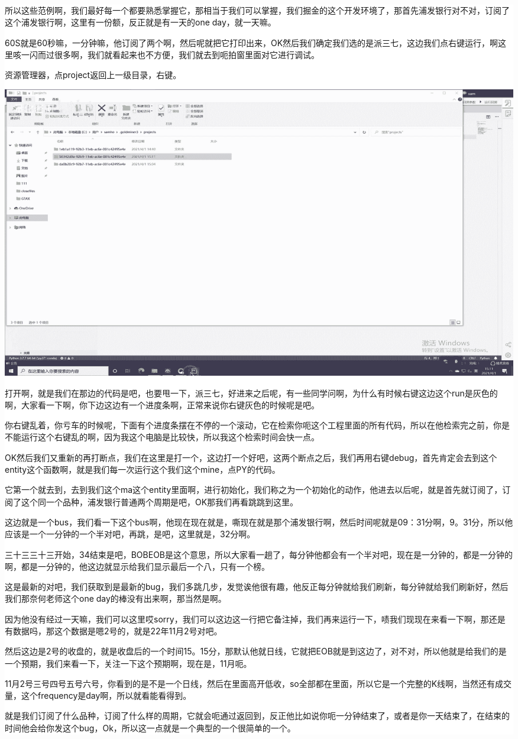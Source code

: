 所以这些范例啊，我们最好每一个都要熟悉掌握它，那相当于我们可以掌握，我们掘金的这个开发环境了，那首先浦发银行对不对，订阅了这个浦发银行啊，这里有一份额，反正就是有一天的one day，就一天嘛。

60S就是60秒嘛，一分钟嘛，他订阅了两个啊，然后呢就把它打印出来，OK然后我们确定我们选的是派三七，这边我们点右键运行，啊这里咳一闪而过很多啊，我们就看起来也不方便，我们就去到呃拍窗里面对它进行调试。

资源管理器，点project返回上一级目录，右键。

![](img/9143b04f93e992832dc65f877f5829dc_17.png)

打开啊，就是我们在那边的代码是吧，也要甩一下，派三七，好进来之后呢，有一些同学问啊，为什么有时候右键这边这个run是灰色的啊，大家看一下啊，你下边这边有一个进度条啊，正常来说你右键灰色的时候呢是吧。

你右键乱着，你亏车的时候呢，下面有个进度条摆在不停的一个滚动，它在检索你呃这个工程里面的所有代码，所以在他检索完之前，你是不能运行这个右键乱的啊，因为我这个电脑是比较快，所以我这个检索时间会快一点。

OK然后我们又重新的再打断点，我们在这里是打一个，这边打一个好吧，这两个断点之后，我们再用右键debug，首先肯定会去到这个entity这个函数啊，就是我们每一次运行这个我们这个mine，点PY的代码。

它第一个就去到，去到我们这个ma这个entity里面啊，进行初始化，我们称之为一个初始化的动作，他进去以后呢，就是首先就订阅了，订阅了这个同一个品种，浦发银行普通两个周期是吧，OK那我们再看跳跳到这里。

这边就是一个bus，我们看一下这个bus啊，他现在现在就是，嘶现在就是那个浦发银行啊，然后时间呢就是09：31分啊，9。31分，所以他应该是一个一分钟的一个半对吧，再跳，是吧，这里就是，32分啊。

三十三三十三开始，34结束是吧，BOBEOB是这个意思，所以大家看一趟了，每分钟他都会有一个半对吧，现在是一分钟的，都是一分钟的啊，都是一分钟的，他这边就显示给我们显示最后一个八，只有一个榜。

这是最新的对吧，我们获取到是最新的bug，我们多跳几步，发觉诶他很有趣，他反正每分钟就给我们刷新，每分钟就给我们刷新好，然后我们那奈何老师这个one day的棒没有出来啊，那当然是啊。

因为他没有经过一天嘛，我们可以这里哎sorry，我们可以这边这一行把它备注掉，我们再来运行一下，啧我们现现在来看一下啊，那还是有数据吗，那这个数据是嗯2号的，就是22年11月2号对吧。

然后这边是2号的收盘的，就是收盘后的一个时间15。15分，那默认他就日线，它就把EOB就是到这边了，对不对，所以他就是给我们的是一个预期，我们来看一下，关注一下这个预期啊，现在是，11月呃。

11月2号三号四号五号六号，你看到的是不是一个日线，然后在里面高开低收，so全部都在里面，所以它是一个完整的K线啊，当然还有成交量，这个frequency是day啊，所以就看能看得到。

就是我们订阅了什么品种，订阅了什么样的周期，它就会呃通过返回到，反正他比如说你呃一分钟结束了，或者是你一天结束了，在结束的时间他会给你发这个bug，Ok，所以这一点就是一个典型的一个很简单的一个。
